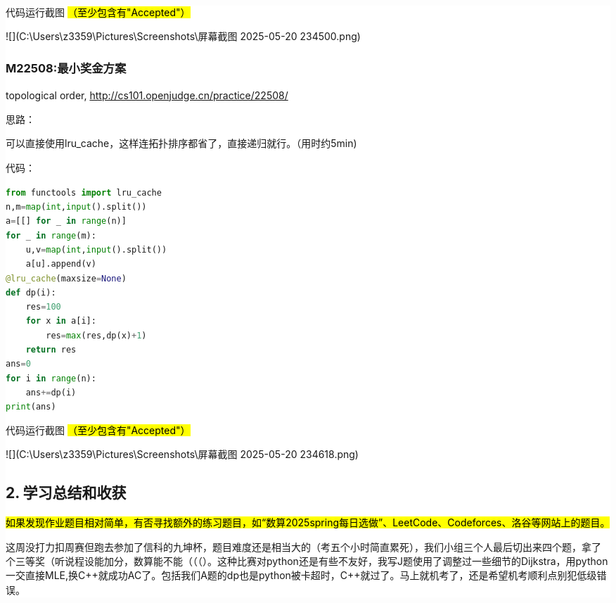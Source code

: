 ```python
```



代码运行截图 <mark>（至少包含有"Accepted"）</mark>

![](C:\Users\z3359\Pictures\Screenshots\屏幕截图 2025-05-20 234500.png)



### M22508:最小奖金方案

topological order, http://cs101.openjudge.cn/practice/22508/

思路：

可以直接使用lru_cache，这样连拓扑排序都省了，直接递归就行。（用时约5min)

代码：

```python
from functools import lru_cache
n,m=map(int,input().split())
a=[[] for _ in range(n)]
for _ in range(m):
    u,v=map(int,input().split())
    a[u].append(v)
@lru_cache(maxsize=None)
def dp(i):
    res=100
    for x in a[i]:
        res=max(res,dp(x)+1)
    return res
ans=0
for i in range(n):
    ans+=dp(i)
print(ans)
```



代码运行截图 <mark>（至少包含有"Accepted"）</mark>

![](C:\Users\z3359\Pictures\Screenshots\屏幕截图 2025-05-20 234618.png)



## 2. 学习总结和收获

<mark>如果发现作业题目相对简单，有否寻找额外的练习题目，如“数算2025spring每日选做”、LeetCode、Codeforces、洛谷等网站上的题目。</mark>

这周没打力扣周赛但跑去参加了信科的九坤杯，题目难度还是相当大的（考五个小时简直累死），我们小组三个人最后切出来四个题，拿了个三等奖（听说程设能加分，数算能不能（（（）。这种比赛对python还是有些不友好，我写J题使用了调整过一些细节的Dijkstra，用python一交直接MLE,换C++就成功AC了。包括我们A题的dp也是python被卡超时，C++就过了。马上就机考了，还是希望机考顺利点别犯低级错误。









